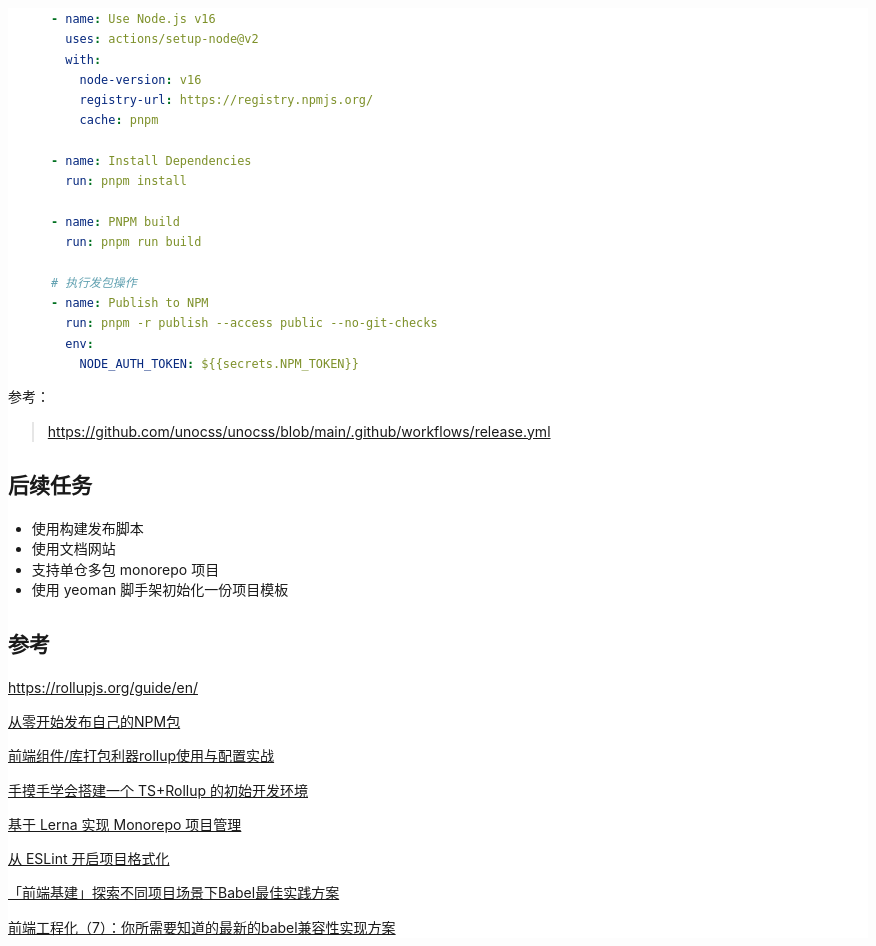 ```yaml
      - name: Use Node.js v16
        uses: actions/setup-node@v2
        with:
          node-version: v16
          registry-url: https://registry.npmjs.org/
          cache: pnpm

      - name: Install Dependencies
        run: pnpm install

      - name: PNPM build
        run: pnpm run build

      # 执行发包操作
      - name: Publish to NPM
        run: pnpm -r publish --access public --no-git-checks
        env:
          NODE_AUTH_TOKEN: ${{secrets.NPM_TOKEN}}
```

参考：

> https://github.com/unocss/unocss/blob/main/.github/workflows/release.yml

## 后续任务

- 使用构建发布脚本
- 使用文档网站
- 支持单仓多包 monorepo 项目
- 使用 yeoman 脚手架初始化一份项目模板

## 参考

https://rollupjs.org/guide/en/

[从零开始发布自己的NPM包](https://juejin.cn/post/7052307032971411463)

[前端组件/库打包利器rollup使用与配置实战](https://juejin.cn/post/6844903970469576718)

[手摸手学会搭建一个 TS+Rollup 的初始开发环境](https://juejin.cn/post/7029525775321661470)

[基于 Lerna 实现 Monorepo 项目管理](https://juejin.cn/post/7030207667457130527)

[从 ESLint 开启项目格式化](https://juejin.cn/post/7031506030068662285)

[「前端基建」探索不同项目场景下Babel最佳实践方案](https://juejin.cn/post/7051355444341637128#heading-16)

[前端工程化（7）：你所需要知道的最新的babel兼容性实现方案](https://juejin.cn/post/6976501655302832159)
